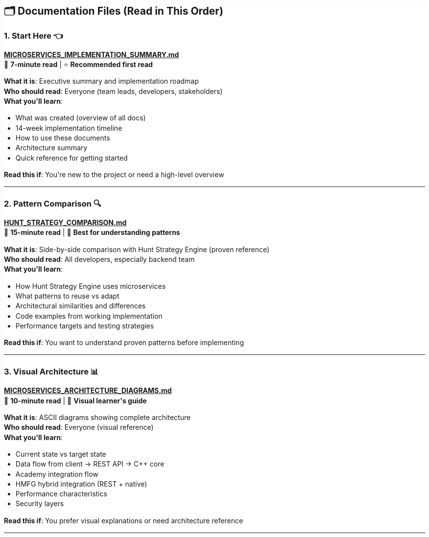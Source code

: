 
## 🗂️ Documentation Files (Read in This Order)

### 1. **Start Here** 👈
**[MICROSERVICES_IMPLEMENTATION_SUMMARY.md](MICROSERVICES_IMPLEMENTATION_SUMMARY.md)**  
📄 **7-minute read** | ⭐ **Recommended first read**

**What it is**: Executive summary and implementation roadmap  
**Who should read**: Everyone (team leads, developers, stakeholders)  
**What you'll learn**:
- What was created (overview of all docs)
- 14-week implementation timeline
- How to use these documents
- Architecture summary
- Quick reference for getting started

**Read this if**: You're new to the project or need a high-level overview

---

### 2. **Pattern Comparison** 🔍
**[HUNT_STRATEGY_COMPARISON.md](HUNT_STRATEGY_COMPARISON.md)**  
📄 **15-minute read** | 🎯 **Best for understanding patterns**

**What it is**: Side-by-side comparison with Hunt Strategy Engine (proven reference)  
**Who should read**: All developers, especially backend team  
**What you'll learn**:
- How Hunt Strategy Engine uses microservices
- What patterns to reuse vs adapt
- Architectural similarities and differences
- Code examples from working implementation
- Performance targets and testing strategies

**Read this if**: You want to understand proven patterns before implementing

---

### 3. **Visual Architecture** 📊
**[MICROSERVICES_ARCHITECTURE_DIAGRAMS.md](MICROSERVICES_ARCHITECTURE_DIAGRAMS.md)**  
📄 **10-minute read** | 🎨 **Visual learner's guide**

**What it is**: ASCII diagrams showing complete architecture  
**Who should read**: Everyone (visual reference)  
**What you'll learn**:
- Current state vs target state
- Data flow from client → REST API → C++ core
- Academy integration flow
- HMFG hybrid integration (REST + native)
- Performance characteristics
- Security layers

**Read this if**: You prefer visual explanations or need architecture reference

---